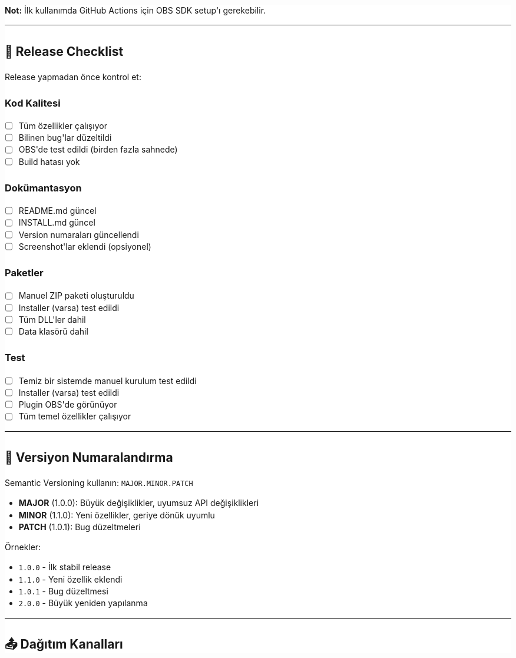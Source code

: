 **Not:** İlk kullanımda GitHub Actions için OBS SDK setup'ı gerekebilir.

---

## 📝 Release Checklist

Release yapmadan önce kontrol et:

### Kod Kalitesi
- [ ] Tüm özellikler çalışıyor
- [ ] Bilinen bug'lar düzeltildi
- [ ] OBS'de test edildi (birden fazla sahnede)
- [ ] Build hatası yok

### Dokümantasyon
- [ ] README.md güncel
- [ ] INSTALL.md güncel
- [ ] Version numaraları güncellendi
- [ ] Screenshot'lar eklendi (opsiyonel)

### Paketler
- [ ] Manuel ZIP paketi oluşturuldu
- [ ] Installer (varsa) test edildi
- [ ] Tüm DLL'ler dahil
- [ ] Data klasörü dahil

### Test
- [ ] Temiz bir sistemde manuel kurulum test edildi
- [ ] Installer (varsa) test edildi
- [ ] Plugin OBS'de görünüyor
- [ ] Tüm temel özellikler çalışıyor

---

## 🎯 Versiyon Numaralandırma

Semantic Versioning kullanın: `MAJOR.MINOR.PATCH`

- **MAJOR** (1.0.0): Büyük değişiklikler, uyumsuz API değişiklikleri
- **MINOR** (1.1.0): Yeni özellikler, geriye dönük uyumlu
- **PATCH** (1.0.1): Bug düzeltmeleri

Örnekler:
- `1.0.0` - İlk stabil release
- `1.1.0` - Yeni özellik eklendi
- `1.0.1` - Bug düzeltmesi
- `2.0.0` - Büyük yeniden yapılanma

---

## 📤 Dağıtım Kanalları
